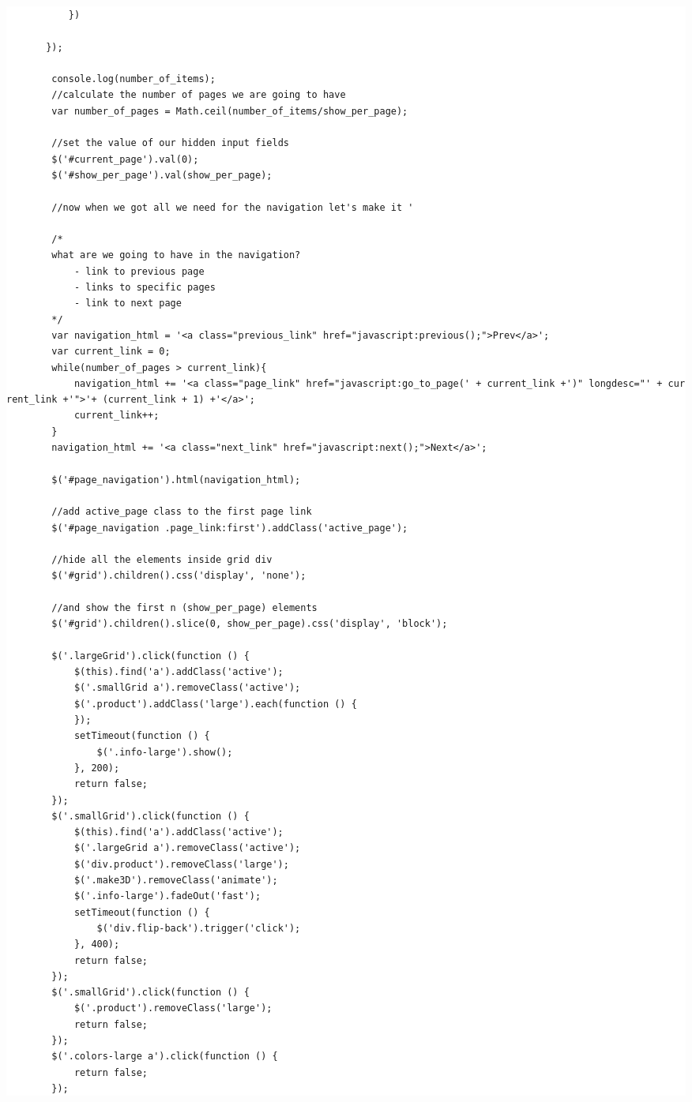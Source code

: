                })
               
           });
            
            console.log(number_of_items);
            //calculate the number of pages we are going to have
            var number_of_pages = Math.ceil(number_of_items/show_per_page);
            
            //set the value of our hidden input fields
            $('#current_page').val(0);
            $('#show_per_page').val(show_per_page);
            
            //now when we got all we need for the navigation let's make it '
            
            /* 
            what are we going to have in the navigation?
                - link to previous page
                - links to specific pages
                - link to next page
            */
            var navigation_html = '<a class="previous_link" href="javascript:previous();">Prev</a>';
            var current_link = 0;
            while(number_of_pages > current_link){
                navigation_html += '<a class="page_link" href="javascript:go_to_page(' + current_link +')" longdesc="' + current_link +'">'+ (current_link + 1) +'</a>';
                current_link++;
            }
            navigation_html += '<a class="next_link" href="javascript:next();">Next</a>';
            
            $('#page_navigation').html(navigation_html);
            
            //add active_page class to the first page link
            $('#page_navigation .page_link:first').addClass('active_page');
            
            //hide all the elements inside grid div
            $('#grid').children().css('display', 'none');
            
            //and show the first n (show_per_page) elements
            $('#grid').children().slice(0, show_per_page).css('display', 'block');
            
            $('.largeGrid').click(function () {
                $(this).find('a').addClass('active');
                $('.smallGrid a').removeClass('active');
                $('.product').addClass('large').each(function () {
                });
                setTimeout(function () {
                    $('.info-large').show();
                }, 200);
                return false;
            });
            $('.smallGrid').click(function () {
                $(this).find('a').addClass('active');
                $('.largeGrid a').removeClass('active');
                $('div.product').removeClass('large');
                $('.make3D').removeClass('animate');
                $('.info-large').fadeOut('fast');
                setTimeout(function () {
                    $('div.flip-back').trigger('click');
                }, 400);
                return false;
            });
            $('.smallGrid').click(function () {
                $('.product').removeClass('large');
                return false;
            });
            $('.colors-large a').click(function () {
                return false;
            });